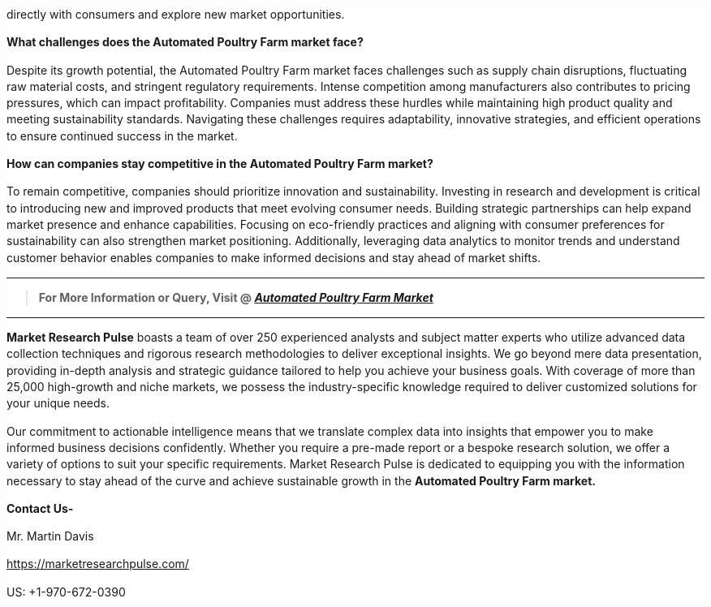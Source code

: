 directly with consumers and explore new market opportunities.</p><p><strong>What challenges does the Automated Poultry Farm market face?</strong></p><p>Despite its growth potential, the Automated Poultry Farm market faces challenges such as supply chain disruptions, fluctuating raw material costs, and stringent regulatory requirements. Intense competition among manufacturers also contributes to pricing pressures, which can impact profitability. Companies must address these hurdles while maintaining high product quality and meeting sustainability standards. Navigating these challenges requires adaptability, innovative strategies, and efficient operations to ensure continued success in the market.</p><p><strong>How can companies stay competitive in the Automated Poultry Farm market?</strong></p><p>To remain competitive, companies should prioritize innovation and sustainability. Investing in research and development is critical to introducing new and improved products that meet evolving consumer needs. Building strategic partnerships can help expand market presence and enhance capabilities. Focusing on eco-friendly practices and aligning with consumer preferences for sustainability can also strengthen market positioning. Additionally, leveraging data analytics to monitor trends and understand customer behavior enables companies to make informed decisions and stay ahead of market shifts.</p><hr /><blockquote><p><strong>For More Information or Query, Visit @&nbsp;<em><a href="https://marketresearchpulse.com/report/77427/automated-poultry-farm-market?utm_source=Linkedin&utm_medium=028">Automated Poultry Farm Market</a></em></strong></p></blockquote><hr /><p><strong>Market Research Pulse</strong> boasts a team of over 250 experienced analysts and subject matter experts who utilize advanced data collection techniques and rigorous research methodologies to deliver exceptional insights. We go beyond mere data presentation, providing in-depth analysis and strategic guidance tailored to help you achieve your business goals. With coverage of more than 25,000 high-growth and niche markets, we possess the industry-specific knowledge required to deliver customized solutions for your unique needs.</p><p>Our commitment to actionable intelligence means that we translate complex data into insights that empower you to make informed business decisions confidently. Whether you require a pre-made report or a bespoke research solution, we offer a variety of options to suit your specific requirements. Market Research Pulse is dedicated to equipping you with the information necessary to stay ahead of the curve and achieve sustainable growth in the <strong>Automated Poultry Farm market.</strong></p><p><strong>Contact Us-</strong></p><p>Mr. Martin Davis</p><p>https://marketresearchpulse.com/</p><p>US: +1-970-672-0390</p>
